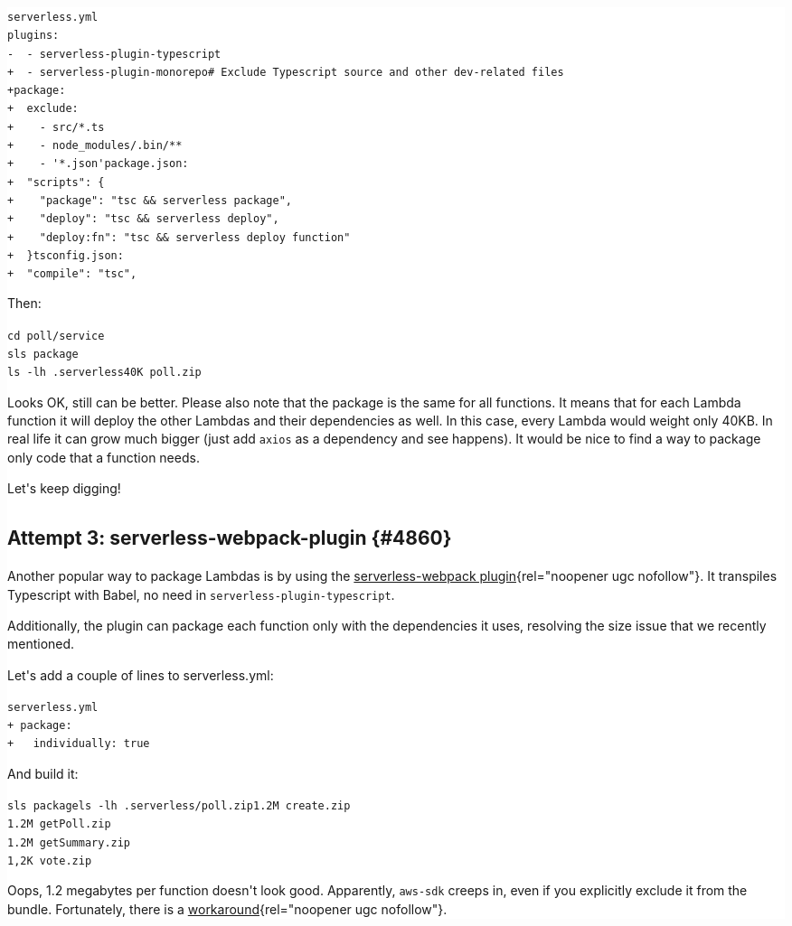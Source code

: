     serverless.yml
    plugins:
    -  - serverless-plugin-typescript 
    +  - serverless-plugin-monorepo# Exclude Typescript source and other dev-related files 
    +package: 
    +  exclude: 
    +    - src/*.ts 
    +    - node_modules/.bin/** 
    +    - '*.json'package.json:
    +  "scripts": { 
    +    "package": "tsc && serverless package", 
    +    "deploy": "tsc && serverless deploy", 
    +    "deploy:fn": "tsc && serverless deploy function"
    +  }tsconfig.json:
    +  "compile": "tsc",

Then:

    cd poll/service
    sls package
    ls -lh .serverless40K poll.zip

Looks OK, still can be better. Please also note that the package is the same for all functions. It means that for each Lambda function it will deploy the other Lambdas and their dependencies as well. In this case, every Lambda would weight only 40KB. In real life it can grow much bigger (just add `axios` as a dependency and see happens). It would be nice to find a way to package only code that a function needs.

Let's keep digging!

## Attempt 3: serverless-webpack-plugin {#4860}

Another popular way to package Lambdas is by using the [serverless-webpack plugin](https://www.npmjs.com/package/serverless-webpack){rel="noopener ugc nofollow"}. It transpiles Typescript with Babel, no need in `serverless-plugin-typescript`.

Additionally, the plugin can package each function only with the dependencies it uses, resolving the size issue that we recently mentioned.

Let's add a couple of lines to serverless.yml:

    serverless.yml
    + package:
    +   individually: true

And build it:

    sls packagels -lh .serverless/poll.zip1.2M create.zip
    1.2M getPoll.zip
    1.2M getSummary.zip
    1,2K vote.zip

Oops, 1.2 megabytes per function doesn't look good. Apparently, `aws-sdk` creeps in, even if you explicitly exclude it from the bundle. Fortunately, there is a [workaround](https://github.com/serverless-heaven/serverless-webpack/issues/306#issuecomment-420426295){rel="noopener ugc nofollow"}.

